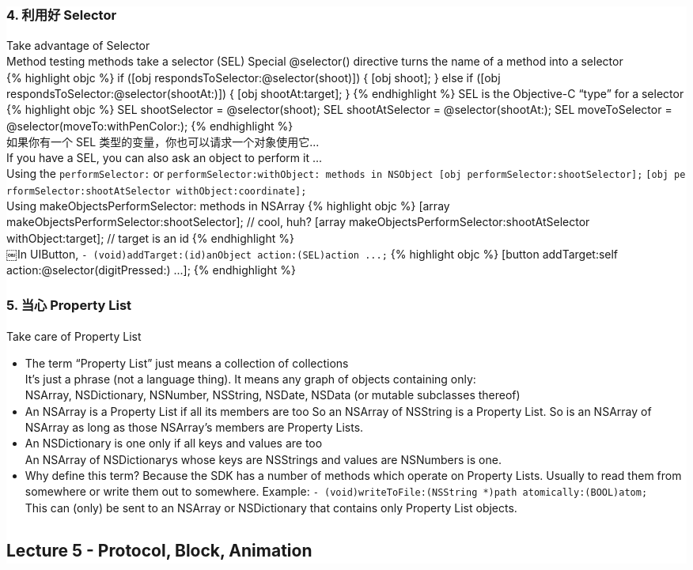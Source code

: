 ### 4. 利用好 Selector  
Take advantage of Selector  
Method testing methods take a selector (SEL)
Special @selector() directive turns the name of a method into a selector  
{% highlight objc %}
if ([obj respondsToSelector:@selector(shoot)]) {
    [obj shoot];
} else if ([obj respondsToSelector:@selector(shootAt:)]) {
    [obj shootAt:target];
}
{% endhighlight %}
SEL is the Objective-C “type” for a selector  
{% highlight objc %}
SEL shootSelector = @selector(shoot);
SEL shootAtSelector = @selector(shootAt:);
SEL moveToSelector = @selector(moveTo:withPenColor:);
{% endhighlight %}  
如果你有一个 SEL 类型的变量，你也可以请求一个对象使用它...  
If you have a SEL, you can also ask an object to perform it ...  
Using the `performSelector:` or `performSelector:withObject: methods in NSObject [obj performSelector:shootSelector];`
`[obj performSelector:shootAtSelector withObject:coordinate];`  
Using makeObjectsPerformSelector: methods in NSArray
{% highlight objc %}
[array makeObjectsPerformSelector:shootSelector]; // cool, huh?
[array makeObjectsPerformSelector:shootAtSelector withObject:target]; // target is an id
{% endhighlight %}  
￼In UIButton, `- (void)addTarget:(id)anObject action:(SEL)action ...;` 
{% highlight objc %}
[button addTarget:self action:@selector(digitPressed:) ...];
{% endhighlight %}  

### 5. 当心 Property List
Take care of Property List 

* The term “Property List” just means a collection of collections   
It’s just a phrase (not a language thing). It means any graph of objects containing only:  
NSArray, NSDictionary, NSNumber, NSString, NSDate, NSData (or mutable subclasses thereof) 
* An NSArray is a Property List if all its members are too
So an NSArray of NSString is a Property List.
So is an NSArray of NSArray as long as those NSArray’s members are Property Lists.
* An NSDictionary is one only if all keys and values are too  
An NSArray of NSDictionarys whose keys are NSStrings and values are NSNumbers is one.
* Why define this term?
Because the SDK has a number of methods which operate on Property Lists.
Usually to read them from somewhere or write them out to somewhere. Example:
`- (void)writeToFile:(NSString *)path atomically:(BOOL)atom;`  
This can (only) be sent to an NSArray or NSDictionary that contains only Property List objects.

## Lecture 5 - Protocol, Block, Animation
